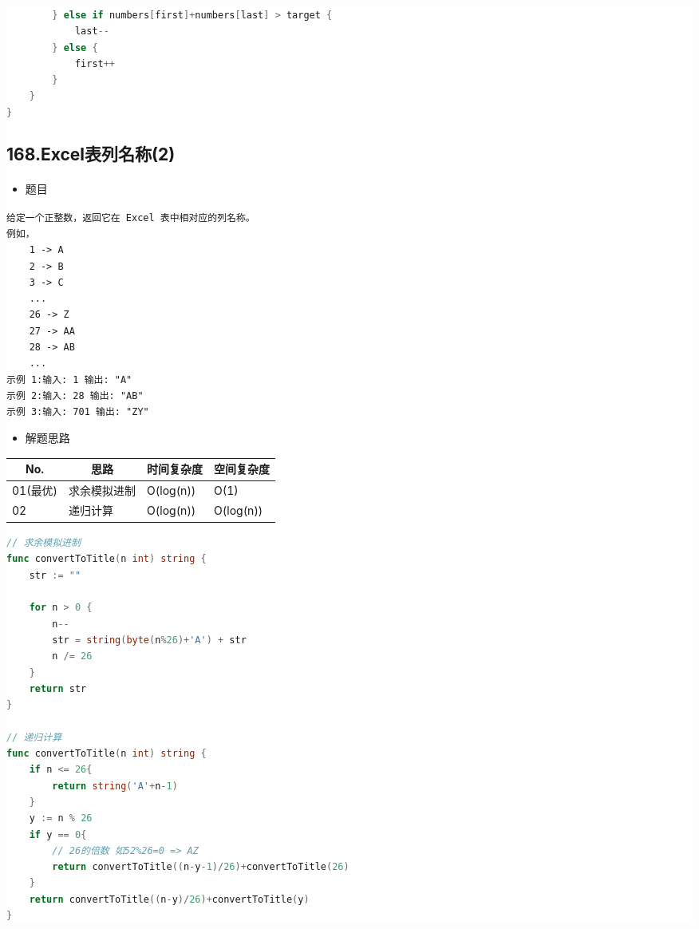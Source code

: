 ```go
		} else if numbers[first]+numbers[last] > target {
			last--
		} else {
			first++
		}
	}
}
```

## 168.Excel表列名称(2)

- 题目

```
给定一个正整数，返回它在 Excel 表中相对应的列名称。
例如，
    1 -> A
    2 -> B
    3 -> C
    ...
    26 -> Z
    27 -> AA
    28 -> AB 
    ...
示例 1:输入: 1 输出: "A"
示例 2:输入: 28 输出: "AB"
示例 3:输入: 701 输出: "ZY"
```

- 解题思路

| No.      | 思路         | 时间复杂度 | 空间复杂度 |
| -------- | ------------ | ---------- | ---------- |
| 01(最优) | 求余模拟进制 | O(log(n))  | O(1)       |
| 02       | 递归计算     | O(log(n))  | O(log(n))  |

```go
// 求余模拟进制
func convertToTitle(n int) string {
	str := ""

	for n > 0 {
		n--
		str = string(byte(n%26)+'A') + str
		n /= 26
	}
	return str
}

// 递归计算
func convertToTitle(n int) string {
	if n <= 26{
		return string('A'+n-1)
	}
	y := n % 26
	if y == 0{
		// 26的倍数 如52%26=0 => AZ
		return convertToTitle((n-y-1)/26)+convertToTitle(26)
	}
	return convertToTitle((n-y)/26)+convertToTitle(y)
}
```
